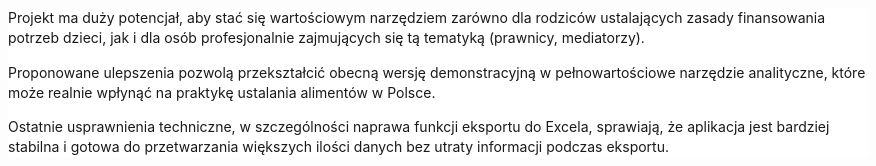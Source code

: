 Projekt ma duży potencjał, aby stać się wartościowym narzędziem zarówno dla rodziców ustalających zasady finansowania potrzeb dzieci, jak i dla osób profesjonalnie zajmujących się tą tematyką (prawnicy, mediatorzy).

Proponowane ulepszenia pozwolą przekształcić obecną wersję demonstracyjną w pełnowartościowe narzędzie analityczne, które może realnie wpłynąć na praktykę ustalania alimentów w Polsce.

Ostatnie usprawnienia techniczne, w szczególności naprawa funkcji eksportu do Excela, sprawiają, że aplikacja jest bardziej stabilna i gotowa do przetwarzania większych ilości danych bez utraty informacji podczas eksportu.

